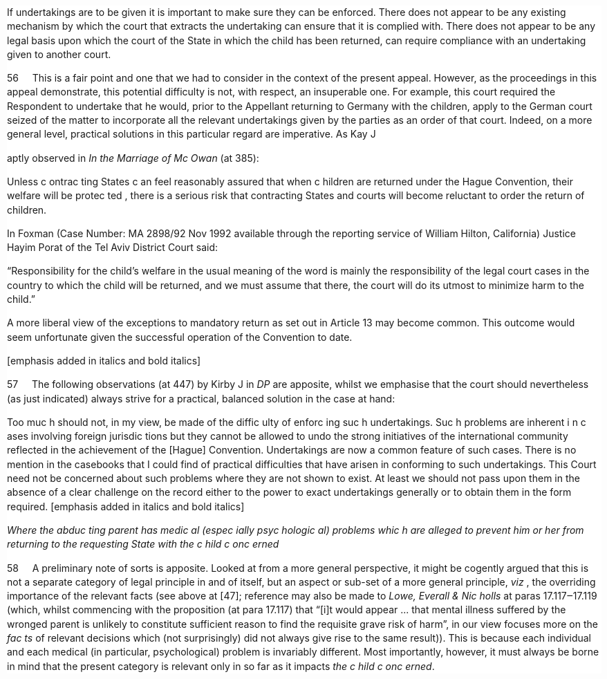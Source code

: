  If undertakings are to be given it is important to make sure they can be enforced. There does not appear to be any existing mechanism by which the court that extracts the undertaking can ensure that it is complied with. There does not appear to be any legal basis upon which the court of the State in which the child has been returned, can require compliance with an undertaking given to another court. 

56     This is a fair point and one that we had to consider in the context of the present appeal. However, as the proceedings in this appeal demonstrate, this potential difficulty is not, with respect, an insuperable one. For example, this court required the Respondent to undertake that he would, prior to the Appellant returning to Germany with the children, apply to the German court seized of the matter to incorporate all the relevant undertakings given by the parties as an order of that court. Indeed, on a more general level, practical solutions in this particular regard are imperative. As Kay J 


aptly observed in _In the Marriage of Mc Owan_ (at 385): 

 Unless c ontrac ting States c an feel reasonably assured that when c hildren are returned under the Hague Convention, their welfare will be protec ted , there is a serious risk that contracting States and courts will become reluctant to order the return of children. 

 In Foxman (Case Number: MA 2898/92 Nov 1992 available through the reporting service of William Hilton, California) Justice Hayim Porat of the Tel Aviv District Court said: 

 “Responsibility for the child’s welfare in the usual meaning of the word is mainly the responsibility of the legal court cases in the country to which the child will be returned, and we must assume that there, the court will do its utmost to minimize harm to the child.” 

 A more liberal view of the exceptions to mandatory return as set out in Article 13 may become common. This outcome would seem unfortunate given the successful operation of the Convention to date. 

 [emphasis added in italics and bold italics] 

57     The following observations (at 447) by Kirby J in _DP_ are apposite, whilst we emphasise that the court should nevertheless (as just indicated) always strive for a practical, balanced solution in the case at hand: 

 Too muc h should not, in my view, be made of the diffic ulty of enforc ing suc h undertakings. Suc h problems are inherent i n c ases involving foreign jurisdic tions but they cannot be allowed to undo the strong initiatives of the international community reflected in the achievement of the [Hague] Convention. Undertakings are now a common feature of such cases. There is no mention in the casebooks that I could find of practical difficulties that have arisen in conforming to such undertakings. This Court need not be concerned about such problems where they are not shown to exist. At least we should not pass upon them in the absence of a clear challenge on the record either to the power to exact undertakings generally or to obtain them in the form required. [emphasis added in italics and bold italics] 

_Where the abduc ting parent has medic al (espec ially psyc hologic al) problems whic h are alleged to prevent him or her from returning to the requesting State with the c hild c onc erned_ 

58     A preliminary note of sorts is apposite. Looked at from a more general perspective, it might be cogently argued that this is not a separate category of legal principle in and of itself, but an aspect or sub-set of a more general principle, _viz_ , the overriding importance of the relevant facts (see above at [47]; reference may also be made to _Lowe, Everall & Nic holls_ at paras 17.117‒17.119 (which, whilst commencing with the proposition (at para 17.117) that “[i]t would appear ... that mental illness suffered by the wronged parent is unlikely to constitute sufficient reason to find the requisite grave risk of harm”, in our view focuses more on the _fac ts_ of relevant decisions which (not surprisingly) did not always give rise to the same result)). This is because each individual and each medical (in particular, psychological) problem is invariably different. Most importantly, however, it must always be borne in mind that the present category is relevant only in so far as it impacts _the c hild c onc erned_. 
